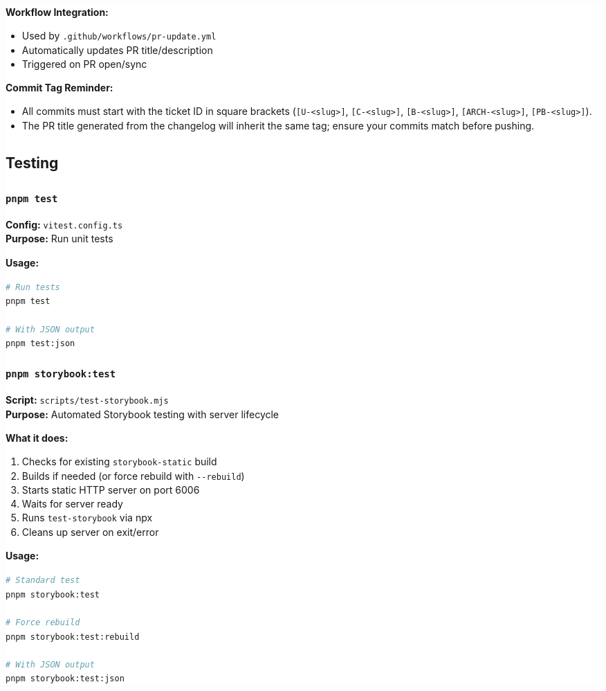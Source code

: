 **Workflow Integration:**

- Used by `.github/workflows/pr-update.yml`
- Automatically updates PR title/description
- Triggered on PR open/sync

**Commit Tag Reminder:**

- All commits must start with the ticket ID in square brackets (`[U-<slug>]`, `[C-<slug>]`, `[B-<slug>]`, `[ARCH-<slug>]`, `[PB-<slug>]`).
- The PR title generated from the changelog will inherit the same tag; ensure your commits match before pushing.

## Testing

### `pnpm test`

**Config:** `vitest.config.ts`  
**Purpose:** Run unit tests

**Usage:**

```bash
# Run tests
pnpm test

# With JSON output
pnpm test:json
```

### `pnpm storybook:test`

**Script:** `scripts/test-storybook.mjs`  
**Purpose:** Automated Storybook testing with server lifecycle

**What it does:**

1. Checks for existing `storybook-static` build
2. Builds if needed (or force rebuild with `--rebuild`)
3. Starts static HTTP server on port 6006
4. Waits for server ready
5. Runs `test-storybook` via npx
6. Cleans up server on exit/error

**Usage:**

```bash
# Standard test
pnpm storybook:test

# Force rebuild
pnpm storybook:test:rebuild

# With JSON output
pnpm storybook:test:json
```
